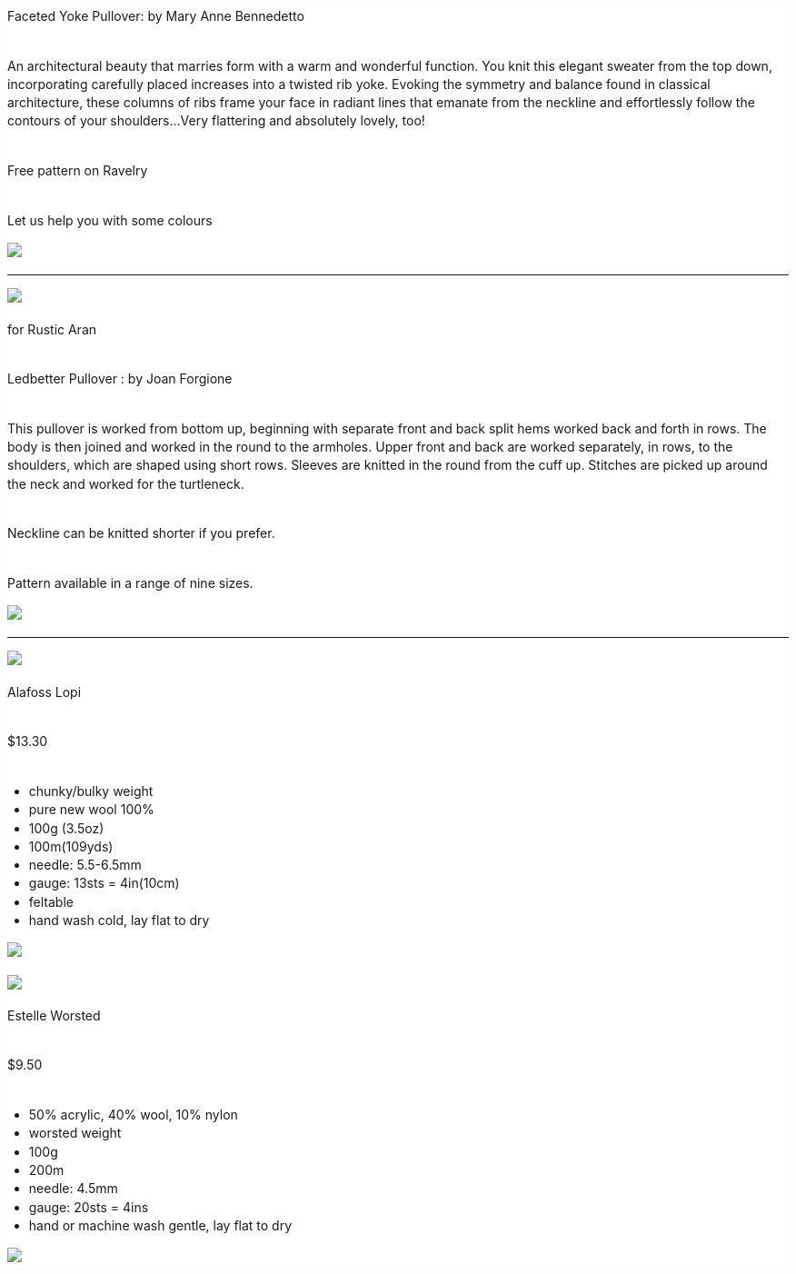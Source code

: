 Faceted Yoke Pullover: by Mary Anne Bennedetto<br /><br />

An architectural beauty that marries form with a warm and wonderful function. You knit this elegant sweater from the top down, incorporating carefully placed increases into a twisted rib yoke. Evoking the symmetry and balance found in classical architecture, these columns of ribs frame your face in radiant lines that emanate from the neckline and effortlessly follow the contours of your shoulders…Very flattering and absolutely lovely, too!<br /><br />

Free pattern on Ravelry<br /><br />

Let us help you with some colours</p>
<p><a href="https://www.ravelry.com/patterns/library/faceted-yoke-pullover"><img src="/img/btn_yoke_pullover.jpg"></a></p>
<hr />

<p><a href="https://www.ravelry.com/patterns/library/ledbetter"><img src="/img/ledbetter.jpg"></a></p>
<p>for Rustic Aran<br /><br />

Ledbetter Pullover : by Joan Forgione<br /><br />

This pullover is worked from bottom up, beginning with separate front and back split hems worked back and forth in rows. The body is then joined and worked in the round to the armholes. Upper front and back are worked separately, in rows, to the shoulders, which are shaped using short rows. Sleeves are knitted in the round from the cuff up. Stitches are picked up around the neck and worked for the turtleneck.<br /><br />

Neckline can be knitted shorter if you prefer.<br /><br />

Pattern available in a range of nine sizes.</p>
<p><a href="https://www.ravelry.com/patterns/library/ledbetter"><img src="/img/btn_ledbetter.jpg"></a></p>
<hr />
<p><a href="https://www.woolandsilkcoshop.com/products/istex-lopi-alafosslopi"><img src="/img/alafross.jpg"></a></p>
<p>Alafoss Lopi<br /><br />

$13.30<br /><br />

- chunky/bulky weight<br />
- pure new wool 100%<br />
- 100g (3.5oz)<br />
- 100m(109yds)<br />
- needle:  5.5-6.5mm<br />
- gauge: 13sts = 4in(10cm)<br />
- feltable<br />
- hand wash cold, lay flat to dry<br/></p>
<p><a href="https://www.woolandsilkcoshop.com/products/istex-lopi-alafosslopi"><img src="/img/btn_alafross.jpg"></a></p>

<p><a href="https://www.woolandsilkcoshop.com/products/eco-tweed-chunky"><img src="/img/estelle_worsted_new.jpg"></a></p>
<p>Estelle Worsted<br /><br />

$9.50<br /><br />

- 50% acrylic, 40% wool, 10% nylon<br />
- worsted weight<br />
- 100g<br />
- 200m<br />
- needle: 4.5mm<br />
- gauge: 20sts = 4ins<br />
-  hand or machine wash gentle, lay flat to dry</p>
<p><a href="https://www.woolandsilkcoshop.com/products/estelle-worsted"><img src="/img/btn_estelle_worsted_new.jpg"></a></p>
